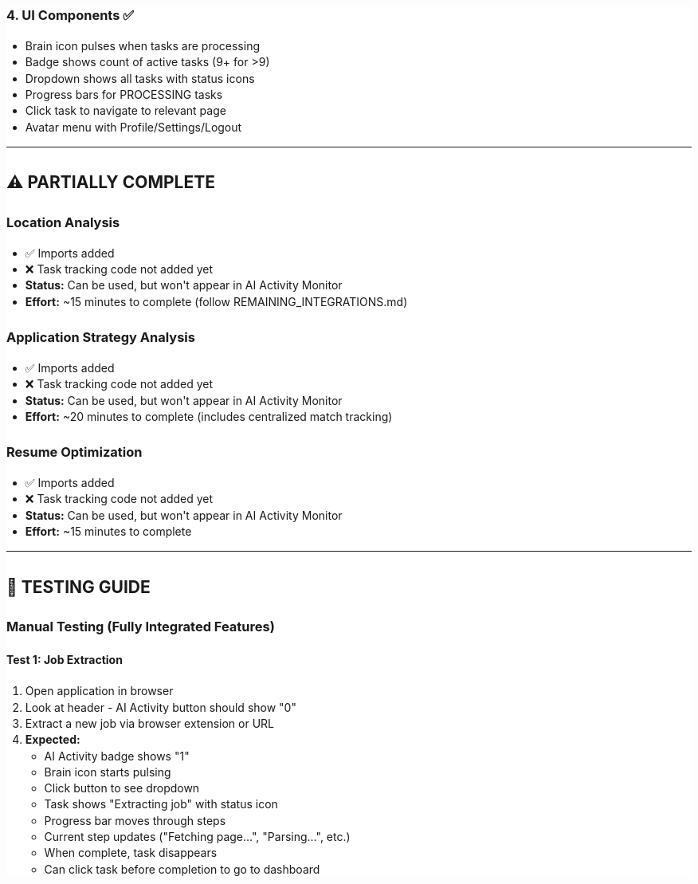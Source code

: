 ### 4. UI Components ✅
- Brain icon pulses when tasks are processing
- Badge shows count of active tasks (9+ for >9)
- Dropdown shows all tasks with status icons
- Progress bars for PROCESSING tasks
- Click task to navigate to relevant page
- Avatar menu with Profile/Settings/Logout

---

## ⚠️ PARTIALLY COMPLETE

### Location Analysis
- ✅ Imports added
- ❌ Task tracking code not added yet
- **Status:** Can be used, but won't appear in AI Activity Monitor
- **Effort:** ~15 minutes to complete (follow REMAINING_INTEGRATIONS.md)

### Application Strategy Analysis
- ✅ Imports added
- ❌ Task tracking code not added yet
- **Status:** Can be used, but won't appear in AI Activity Monitor
- **Effort:** ~20 minutes to complete (includes centralized match tracking)

### Resume Optimization
- ✅ Imports added
- ❌ Task tracking code not added yet
- **Status:** Can be used, but won't appear in AI Activity Monitor
- **Effort:** ~15 minutes to complete

---

## 🧪 TESTING GUIDE

### Manual Testing (Fully Integrated Features)

#### Test 1: Job Extraction
1. Open application in browser
2. Look at header - AI Activity button should show "0"
3. Extract a new job via browser extension or URL
4. **Expected:**
   - AI Activity badge shows "1"
   - Brain icon starts pulsing
   - Click button to see dropdown
   - Task shows "Extracting job" with status icon
   - Progress bar moves through steps
   - Current step updates ("Fetching page...", "Parsing...", etc.)
   - When complete, task disappears
   - Can click task before completion to go to dashboard
